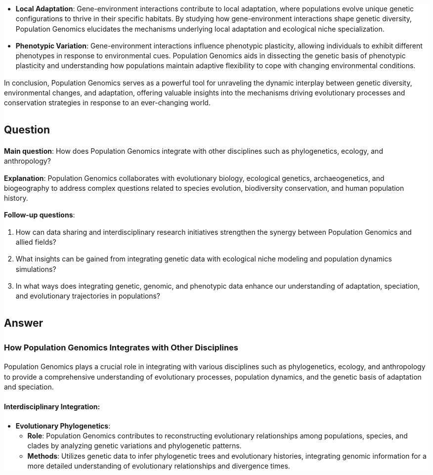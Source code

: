 - **Local Adaptation**: Gene-environment interactions contribute to local adaptation, where populations evolve unique genetic configurations to thrive in their specific habitats. By studying how gene-environment interactions shape genetic diversity, Population Genomics elucidates the mechanisms underlying local adaptation and ecological niche specialization.

- **Phenotypic Variation**: Gene-environment interactions influence phenotypic plasticity, allowing individuals to exhibit different phenotypes in response to environmental cues. Population Genomics aids in dissecting the genetic basis of phenotypic plasticity and understanding how populations maintain adaptive flexibility to cope with changing environmental conditions.

In conclusion, Population Genomics serves as a powerful tool for unraveling the dynamic interplay between genetic diversity, environmental changes, and adaptation, offering valuable insights into the mechanisms driving evolutionary processes and conservation strategies in response to an ever-changing world.

## Question
**Main question**: How does Population Genomics integrate with other disciplines such as phylogenetics, ecology, and anthropology?

**Explanation**: Population Genomics collaborates with evolutionary biology, ecological genetics, archaeogenetics, and biogeography to address complex questions related to species evolution, biodiversity conservation, and human population history.

**Follow-up questions**:

1. How can data sharing and interdisciplinary research initiatives strengthen the synergy between Population Genomics and allied fields?

2. What insights can be gained from integrating genetic data with ecological niche modeling and population dynamics simulations?

3. In what ways does integrating genetic, genomic, and phenotypic data enhance our understanding of adaptation, speciation, and evolutionary trajectories in populations?





## Answer

### How Population Genomics Integrates with Other Disciplines

Population Genomics plays a crucial role in integrating with various disciplines such as phylogenetics, ecology, and anthropology to provide a comprehensive understanding of evolutionary processes, population dynamics, and the genetic basis of adaptation and speciation.

#### Interdisciplinary Integration:
- **Evolutionary Phylogenetics**:
  - **Role**: Population Genomics contributes to reconstructing evolutionary relationships among populations, species, and clades by analyzing genetic variations and phylogenetic patterns.
  - **Methods**: Utilizes genetic data to infer phylogenetic trees and evolutionary histories, integrating genomic information for a more detailed understanding of evolutionary relationships and divergence times.
